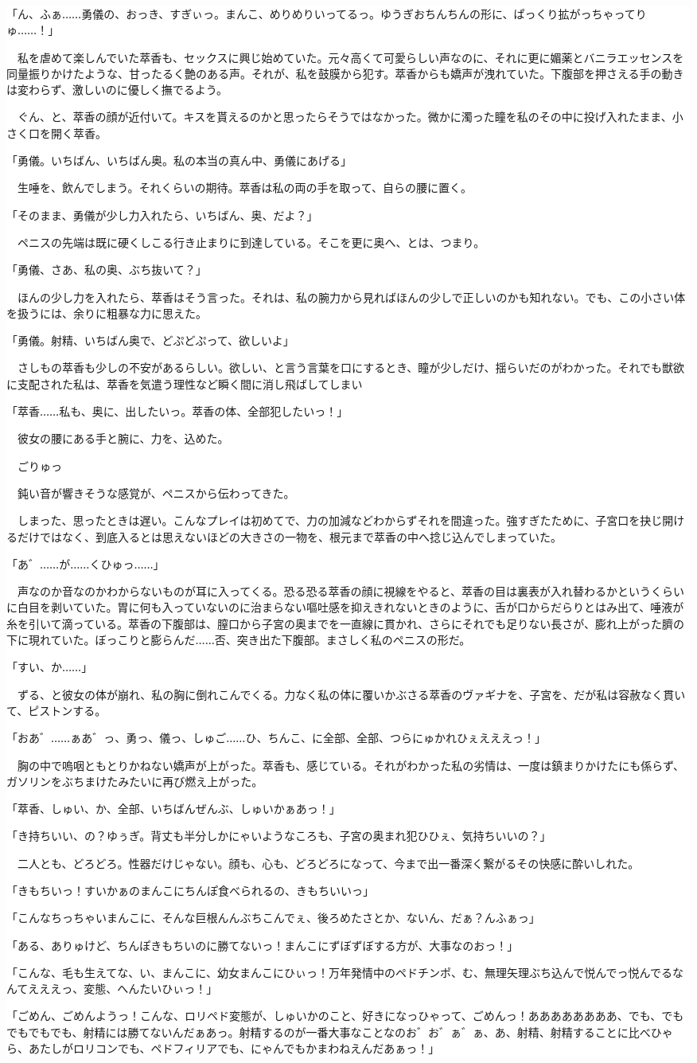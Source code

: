 「ん、ふぁ……勇儀の、おっき、すぎぃっ。まんこ、めりめりいってるっ。ゆうぎおちんちんの形に、ぱっくり拡がっちゃってりゅ……！」

&emsp;私を虐めて楽しんでいた萃香も、セックスに興じ始めていた。元々高くて可愛らしい声なのに、それに更に媚薬とバニラエッセンスを同量振りかけたような、甘ったるく艶のある声。それが、私を鼓膜から犯す。萃香からも嬌声が洩れていた。下腹部を押さえる手の動きは変わらず、激しいのに優しく撫でるよう。

&emsp;ぐん、と、萃香の顔が近付いて。キスを貰えるのかと思ったらそうではなかった。微かに濁った瞳を私のその中に投げ入れたまま、小さく口を開く萃香。

「勇儀。いちばん、いちばん奥。私の本当の真ん中、勇儀にあげる」

&emsp;生唾を、飲んでしまう。それくらいの期待。萃香は私の両の手を取って、自らの腰に置く。

「そのまま、勇儀が少し力入れたら、いちばん、奥、だよ？」

&emsp;ペニスの先端は既に硬くしこる行き止まりに到達している。そこを更に奥へ、とは、つまり。

「勇儀、さあ、私の奥、ぶち抜いて？」

&emsp;ほんの少し力を入れたら、萃香はそう言った。それは、私の腕力から見ればほんの少しで正しいのかも知れない。でも、この小さい体を扱うには、余りに粗暴な力に思えた。

「勇儀。射精、いちばん奥で、どぷどぷって、欲しいよ」

&emsp;さしもの萃香も少しの不安があるらしい。欲しい、と言う言葉を口にするとき、瞳が少しだけ、揺らいだのがわかった。それでも獣欲に支配された私は、萃香を気遣う理性など瞬く間に消し飛ばしてしまい

「萃香……私も、奥に、出したいっ。萃香の体、全部犯したいっ！」

&emsp;彼女の腰にある手と腕に、力を、込めた。

&emsp;ごりゅっ

&emsp;鈍い音が響きそうな感覚が、ペニスから伝わってきた。

&emsp;しまった、思ったときは遅い。こんなプレイは初めてで、力の加減などわからずそれを間違った。強すぎたために、子宮口を抉じ開けるだけではなく、到底入るとは思えないほどの大きさの一物を、根元まで萃香の中へ捻じ込んでしまっていた。

「あ゛……が……くひゅっ……」

&emsp;声なのか音なのかわからないものが耳に入ってくる。恐る恐る萃香の顔に視線をやると、萃香の目は裏表が入れ替わるかというくらいに白目を剥いていた。胃に何も入っていないのに治まらない嘔吐感を抑えきれないときのように、舌が口からだらりとはみ出て、唾液が糸を引いて滴っている。萃香の下腹部は、膣口から子宮の奥までを一直線に貫かれ、さらにそれでも足りない長さが、膨れ上がった臍の下に現れていた。ぼっこりと膨らんだ……否、突き出た下腹部。まさしく私のペニスの形だ。

「すい、か……」

&emsp;ずる、と彼女の体が崩れ、私の胸に倒れこんでくる。力なく私の体に覆いかぶさる萃香のヴァギナを、子宮を、だが私は容赦なく貫いて、ピストンする。

「おあ゛……ぁあ゛っ、勇っ、儀っ、しゅご……ひ、ちんこ、に全部、全部、つらにゅかれひぇえええっ！」

&emsp;胸の中で嗚咽ともとりかねない嬌声が上がった。萃香も、感じている。それがわかった私の劣情は、一度は鎮まりかけたにも係らず、ガソリンをぶちまけたみたいに再び燃え上がった。

「萃香、しゅい、か、全部、いちばんぜんぶ、しゅいかぁあっ！」

「き持ちいい、の？ゆぅぎ。背丈も半分しかにゃいようなころも、子宮の奥まれ犯ひひぇ、気持ちいいの？」

&emsp;二人とも、どろどろ。性器だけじゃない。顔も、心も、どろどろになって、今まで出一番深く繋がるその快感に酔いしれた。

「きもちいっ！すいかぁのまんこにちんぽ食べられるの、きもちいいっ」

「こんなちっちゃいまんこに、そんな巨根んんぶちこんでぇ、後ろめたさとか、ないん、だぁ？んふぁっ」

「ある、ありゅけど、ちんぽきもちいのに勝てないっ！まんこにずぼずぼする方が、大事なのおっ！」

「こんな、毛も生えてな、い、まんこに、幼女まんこにひぃっ！万年発情中のペドチンポ、む、無理矢理ぶち込んで悦んでっ悦んでるなんてえええっ、変態、へんたいひぃっ！」

「ごめん、ごめんようっ！こんな、ロリペド変態が、しゅいかのこと、好きになっひゃって、ごめんっ！ああああああああ、でも、でもでもでもでも、射精には勝てないんだぁあっ。射精するのが一番大事なことなのお゛お゛ぁ゛ぁ、あ、射精、射精することに比べひゃら、あたしがロリコンでも、ペドフィリアでも、にゃんでもかまわねえんだあぁっ！」
